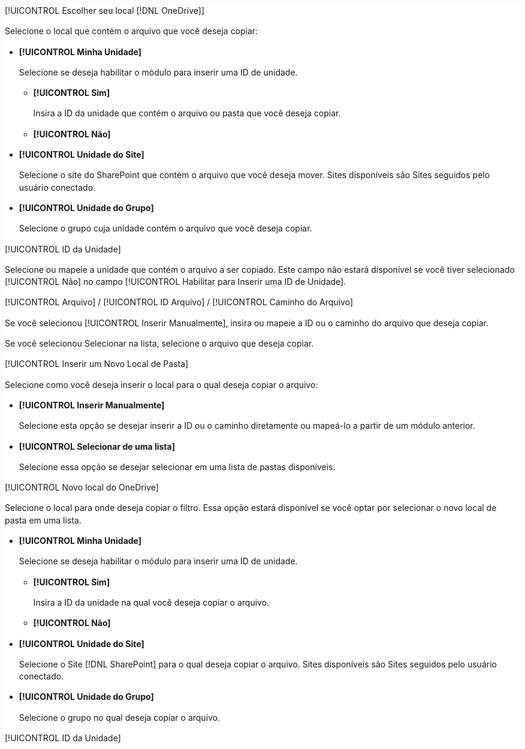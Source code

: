    <td role="rowheader">[!UICONTROL Escolher seu local [!DNL OneDrive]]</td> 
   <td> <p>Selecione o local que contém o arquivo que você deseja copiar:</p> 
    <ul> 
     <li> <p><b>[!UICONTROL Minha Unidade]</b> </p> <p>Selecione se deseja habilitar o módulo para inserir uma ID de unidade.</p> 
      <ul> 
       <li> <p><b>[!UICONTROL Sim]</b> </p> <p>Insira a ID da unidade que contém o arquivo ou pasta que você deseja copiar.</p> </li> 
       <li> <p><b>[!UICONTROL Não]</b> </p> </li> 
      </ul> </li> 
     <li> <p><b>[!UICONTROL Unidade do Site]</b> </p> <p>Selecione o site do SharePoint que contém o arquivo que você deseja mover. Sites disponíveis são Sites seguidos pelo usuário conectado.</p> </li> 
     <li> <p><b>[!UICONTROL Unidade do Grupo]</b> </p> <p>Selecione o grupo cuja unidade contém o arquivo que você deseja copiar.</p> </li> 
    </ul> </td> 
  </tr> 
  <tr> 
   <td role="rowheader">[!UICONTROL ID da Unidade]</td> 
   <td> <p>Selecione ou mapeie a unidade que contém o arquivo a ser copiado. Este campo não estará disponível se você tiver selecionado [!UICONTROL Não] no campo [!UICONTROL Habilitar para Inserir uma ID de Unidade].</p> </td> 
  </tr> 
  <tr> 
   <td role="rowheader"> <p role="rowheader">[!UICONTROL Arquivo] / [!UICONTROL ID Arquivo] / [!UICONTROL Caminho do Arquivo]</p> </td> 
   <td> <p>Se você selecionou [!UICONTROL Inserir Manualmente], insira ou mapeie a ID ou o caminho do arquivo que deseja copiar.</p> <p>Se você selecionou Selecionar na lista, selecione o arquivo que deseja copiar.</p> </td> 
  </tr> 
  <tr> 
   <td role="rowheader">[!UICONTROL Inserir um Novo Local de Pasta]</td> 
   <td> <p>Selecione como você deseja inserir o local para o qual deseja copiar o arquivo:</p> 
    <ul> 
     <li> <p><b>[!UICONTROL Inserir Manualmente]</b> </p> <p>Selecione esta opção se desejar inserir a ID ou o caminho diretamente ou mapeá-lo a partir de um módulo anterior.</p> </li> 
     <li> <p><b>[!UICONTROL Selecionar de uma lista]</b> </p> <p>Selecione essa opção se desejar selecionar em uma lista de pastas disponíveis. </p> </li> 
    </ul> </td> 
  </tr> 
  <tr> 
   <td role="rowheader">[!UICONTROL Novo local do OneDrive]</td> 
   <td> <p>Selecione o local para onde deseja copiar o filtro. Essa opção estará disponível se você optar por selecionar o novo local de pasta em uma lista.</p> 
    <ul> 
     <li> <p><b>[!UICONTROL Minha Unidade]</b> </p> <p>Selecione se deseja habilitar o módulo para inserir uma ID de unidade.</p> 
      <ul> 
       <li> <p><b>[!UICONTROL Sim]</b> </p> <p>Insira a ID da unidade na qual você deseja copiar o arquivo.</p> </li> 
       <li> <p><b>[!UICONTROL Não]</b> </p> </li> 
      </ul> </li> 
     <li> <p><b>[!UICONTROL Unidade do Site]</b> </p> <p>Selecione o Site [!DNL SharePoint] para o qual deseja copiar o arquivo. Sites disponíveis são Sites seguidos pelo usuário conectado.</p> </li> 
     <li> <p><b>[!UICONTROL Unidade do Grupo]</b> </p> <p>Selecione o grupo no qual deseja copiar o arquivo.</p> </li> 
    </ul> </td> 
  </tr> 
  <tr> 
   <td role="rowheader">[!UICONTROL ID da Unidade]</td> 